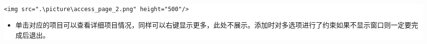     <img src=".\picture\access_page_2.png" height="500"/>
</center>

* 单击对应的项目可以查看详细项目情况，同样可以右键显示更多，此处不展示。添加时对多选项进行了约束如果不显示窗口则一定要完成后退出。
<center class="half">